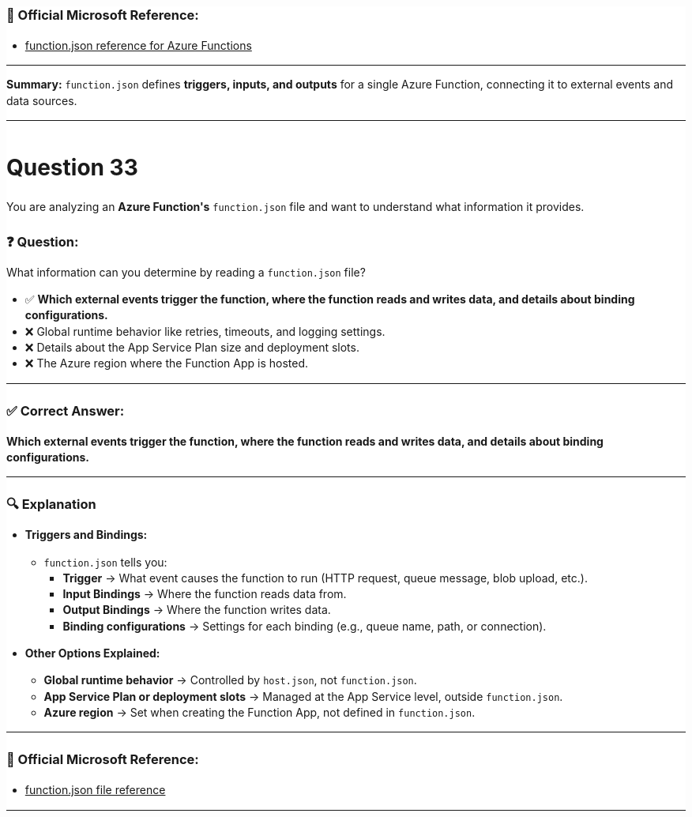 ### 📖 Official Microsoft Reference:
- [function.json reference for Azure Functions](https://learn.microsoft.com/azure/azure-functions/functions-triggers-bindings#functionjson)

---

**Summary:** `function.json` defines **triggers, inputs, and outputs** for a single Azure Function, connecting it to external events and data sources.

---

# Question 33

You are analyzing an **Azure Function's** `function.json` file and want to understand what information it provides.

### ❓ Question:
What information can you determine by reading a `function.json` file?

- ✅ **Which external events trigger the function, where the function reads and writes data, and details about binding configurations.**  
- ❌ Global runtime behavior like retries, timeouts, and logging settings.  
- ❌ Details about the App Service Plan size and deployment slots.  
- ❌ The Azure region where the Function App is hosted.  

---

### ✅ Correct Answer:
**Which external events trigger the function, where the function reads and writes data, and details about binding configurations.**

---

### 🔍 Explanation

- **Triggers and Bindings:**  
  - `function.json` tells you:
    - **Trigger** → What event causes the function to run (HTTP request, queue message, blob upload, etc.).
    - **Input Bindings** → Where the function reads data from.
    - **Output Bindings** → Where the function writes data.
    - **Binding configurations** → Settings for each binding (e.g., queue name, path, or connection).

- **Other Options Explained:**  
  - **Global runtime behavior** → Controlled by `host.json`, not `function.json`.  
  - **App Service Plan or deployment slots** → Managed at the App Service level, outside `function.json`.  
  - **Azure region** → Set when creating the Function App, not defined in `function.json`.  

---

### 📖 Official Microsoft Reference:
- [function.json file reference](https://learn.microsoft.com/azure/azure-functions/functions-triggers-bindings#functionjson)

---